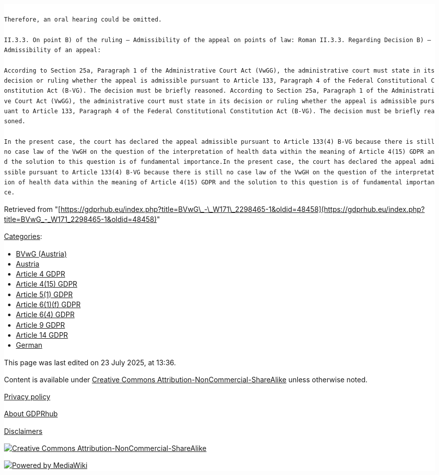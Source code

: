 ```

Therefore, an oral hearing could be omitted.

II.3.3. On point B) of the ruling – Admissibility of the appeal on points of law: Roman II.3.3. Regarding Decision B) – Admissibility of an appeal:

According to Section 25a, Paragraph 1 of the Administrative Court Act (VwGG), the administrative court must state in its decision or ruling whether the appeal is admissible pursuant to Article 133, Paragraph 4 of the Federal Constitutional Constitution Act (B-VG). The decision must be briefly reasoned. According to Section 25a, Paragraph 1 of the Administrative Court Act (VwGG), the administrative court must state in its decision or ruling whether the appeal is admissible pursuant to Article 133, Paragraph 4 of the Federal Constitutional Constitution Act (B-VG). The decision must be briefly reasoned.

In the present case, the court has declared the appeal admissible pursuant to Article 133(4) B-VG because there is still no case law of the VwGH on the question of the interpretation of health data within the meaning of Article 4(15) GDPR and the solution to this question is of fundamental importance.In the present case, the court has declared the appeal admissible pursuant to Article 133(4) B-VG because there is still no case law of the VwGH on the question of the interpretation of health data within the meaning of Article 4(15) GDPR and the solution to this question is of fundamental importance.

```

Retrieved from "[https://gdprhub.eu/index.php?title=BVwG\_-\_W171\_2298465-1&oldid=48458](https://gdprhub.eu/index.php?title=BVwG_-_W171_2298465-1&oldid=48458)"

[Categories](/index.php?title=Special:Categories "Special:Categories"):

*   [BVwG (Austria)](/index.php?title=Category:BVwG_\(Austria\) "Category:BVwG (Austria)")
*   [Austria](/index.php?title=Category:Austria "Category:Austria")
*   [Article 4 GDPR](/index.php?title=Category:Article_4_GDPR "Category:Article 4 GDPR")
*   [Article 4(15) GDPR](/index.php?title=Category:Article_4\(15\)_GDPR "Category:Article 4(15) GDPR")
*   [Article 5(1) GDPR](/index.php?title=Category:Article_5\(1\)_GDPR "Category:Article 5(1) GDPR")
*   [Article 6(1)(f) GDPR](/index.php?title=Category:Article_6\(1\)\(f\)_GDPR "Category:Article 6(1)(f) GDPR")
*   [Article 6(4) GDPR](/index.php?title=Category:Article_6\(4\)_GDPR "Category:Article 6(4) GDPR")
*   [Article 9 GDPR](/index.php?title=Category:Article_9_GDPR "Category:Article 9 GDPR")
*   [Article 14 GDPR](/index.php?title=Category:Article_14_GDPR "Category:Article 14 GDPR")
*   [German](/index.php?title=Category:German "Category:German")

This page was last edited on 23 July 2025, at 13:36.

Content is available under [Creative Commons Attribution-NonCommercial-ShareAlike](https://creativecommons.org/licenses/by-nc-sa/4.0/) unless otherwise noted.

[Privacy policy](/index.php?title=GDPRhub:Privacy_policy)

[About GDPRhub](/index.php?title=GDPRhub:About)

[Disclaimers](/index.php?title=GDPRhub:General_disclaimer)

[![Creative Commons Attribution-NonCommercial-ShareAlike](/resources/assets/licenses/cc-by-nc-sa.png)](https://creativecommons.org/licenses/by-nc-sa/4.0/)

[![Powered by MediaWiki](/resources/assets/poweredby_mediawiki_88x31.png)](https://www.mediawiki.org/)